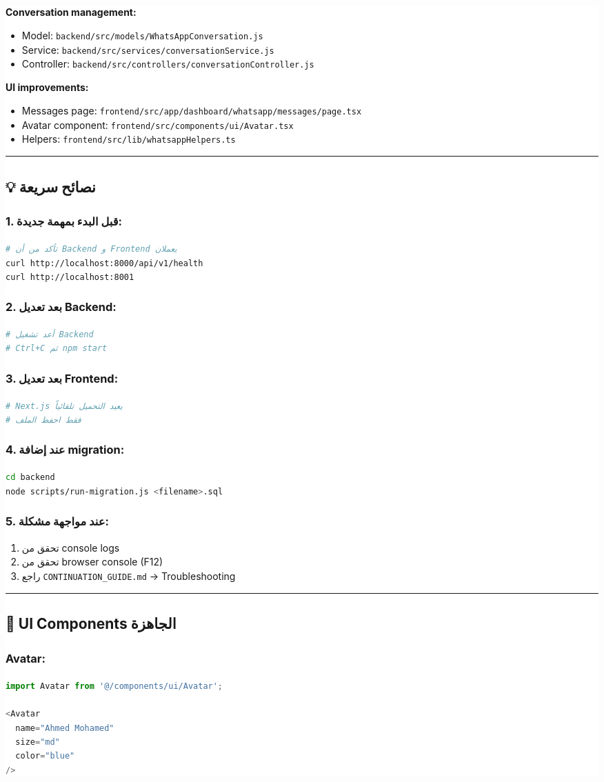 **Conversation management:**
- Model: `backend/src/models/WhatsAppConversation.js`
- Service: `backend/src/services/conversationService.js`
- Controller: `backend/src/controllers/conversationController.js`

**UI improvements:**
- Messages page: `frontend/src/app/dashboard/whatsapp/messages/page.tsx`
- Avatar component: `frontend/src/components/ui/Avatar.tsx`
- Helpers: `frontend/src/lib/whatsappHelpers.ts`

---

## 💡 نصائح سريعة

### 1. قبل البدء بمهمة جديدة:
```bash
# تأكد من أن Backend و Frontend يعملان
curl http://localhost:8000/api/v1/health
curl http://localhost:8001
```

### 2. بعد تعديل Backend:
```bash
# أعد تشغيل Backend
# Ctrl+C ثم npm start
```

### 3. بعد تعديل Frontend:
```bash
# Next.js يعيد التحميل تلقائياً
# فقط احفظ الملف
```

### 4. عند إضافة migration:
```bash
cd backend
node scripts/run-migration.js <filename>.sql
```

### 5. عند مواجهة مشكلة:
1. تحقق من console logs
2. تحقق من browser console (F12)
3. راجع `CONTINUATION_GUIDE.md` → Troubleshooting

---

## 🎨 UI Components الجاهزة

### Avatar:
```typescript
import Avatar from '@/components/ui/Avatar';

<Avatar 
  name="Ahmed Mohamed"
  size="md"
  color="blue"
/>
```
